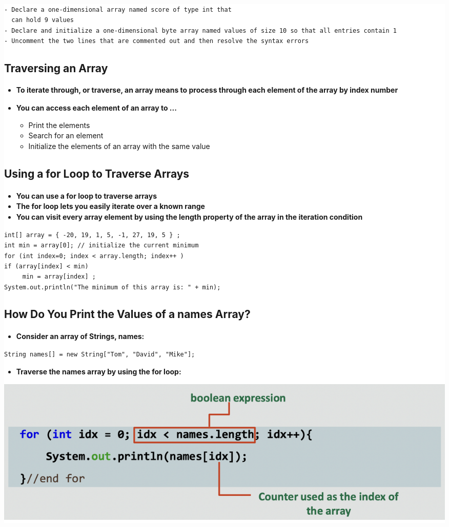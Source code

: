     - Declare a one-dimensional array named score of type int that
      can hold 9 values
    - Declare and initialize a one-dimensional byte array named values of size 10 so that all entries contain 1
    - Uncomment the two lines that are commented out and then resolve the syntax errors
    
## Traversing an Array
* **To iterate through, or traverse, an array means to process through each element of the array by index number**
* **You can access each element of an array to ...**

    - Print the elements
    - Search for an element
    - Initialize the elements of an array with the same value
    
## Using a for Loop to Traverse Arrays
* **You can use a for loop to traverse arrays**
* **The for loop lets you easily iterate over a known range**
* **You can visit every array element by using the length property of the array in the iteration condition**

```
int[] array = { -20, 19, 1, 5, -1, 27, 19, 5 } ;
int min = array[0]; // initialize the current minimum 
for (int index=0; index < array.length; index++ )
if (array[index] < min) 
     min = array[index] ;
System.out.println("The minimum of this array is: " + min);
```

## How Do You Print the Values of a names Array?
* **Consider an array of Strings, names:**
```
String names[] = new String["Tom", "David", "Mike"];
```
* **Traverse the names array by using the for loop:**

![](./assests%208/sc14.png)
